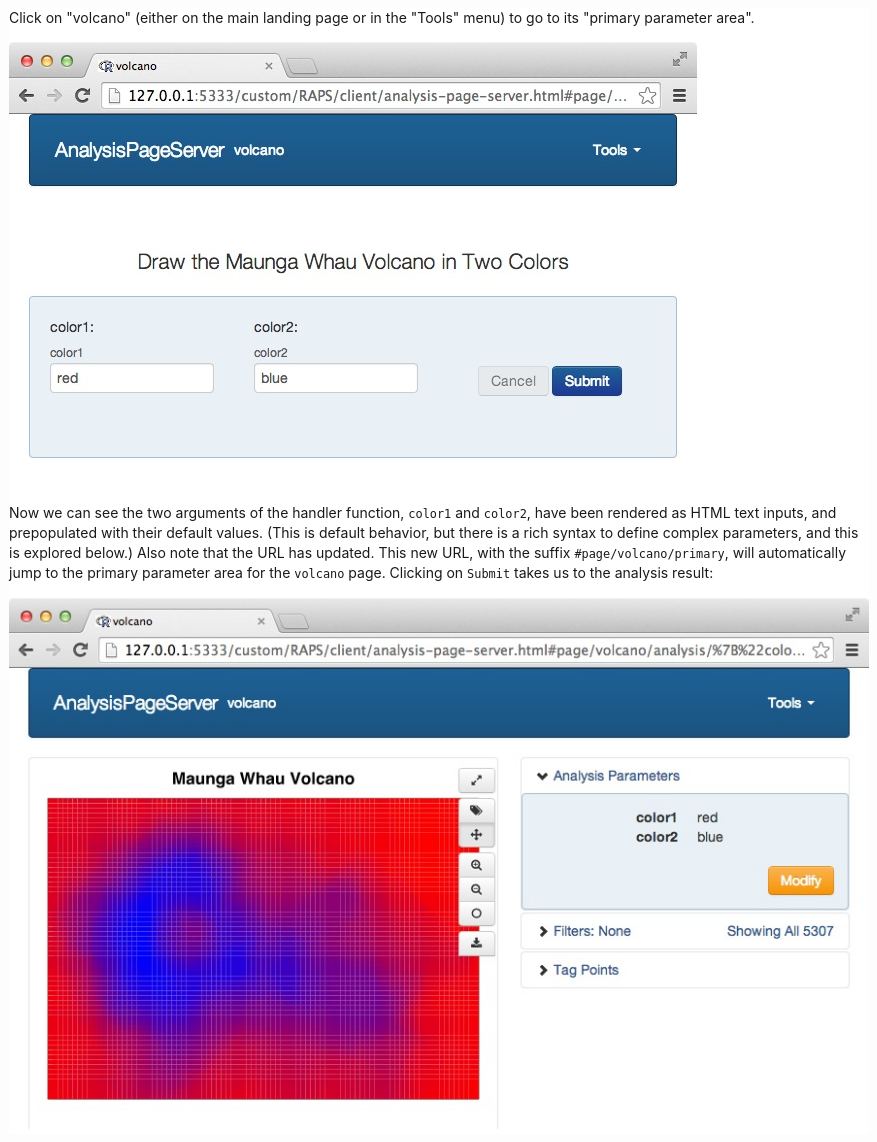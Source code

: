 Click on "volcano" (either on the main landing page or in the "Tools"
menu) to go to its "primary parameter area".

<p class="centered"><img src = "images/volcano-primary1.png" class = "screen-shot"></p>

Now we can see the two arguments of the handler function, `color1` and
`color2`, have been rendered as HTML text inputs, and prepopulated
with their default values. (This is default behavior, but there is a
rich syntax to define complex parameters, and this is explored below.)
Also note that the URL has updated. This
new URL, with the suffix `#page/volcano/primary`,
will automatically jump to the primary parameter area for the
`volcano` page. Clicking on `Submit` takes us to the analysis result:

<p class="centered"><img src = "images/volcano-plot1.png" class = "screen-shot"></p>
